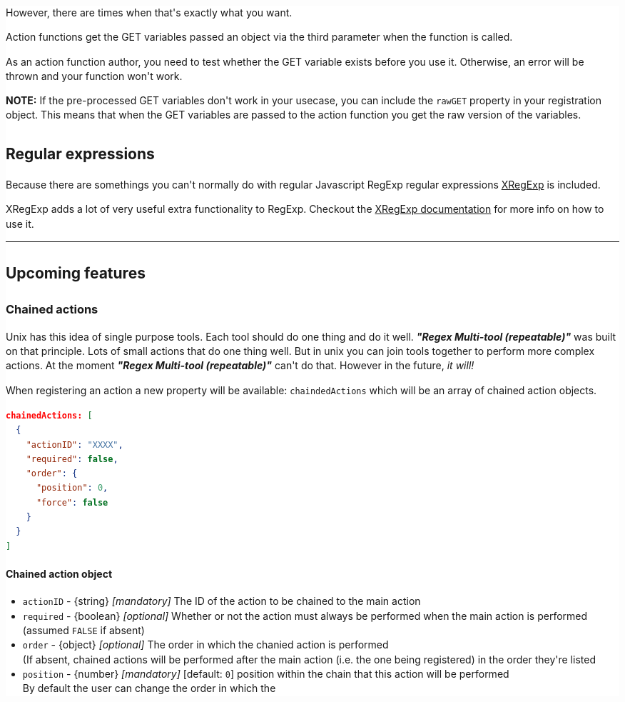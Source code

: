 However, there are times when that's exactly what you want.

Action functions get the GET variables passed an object via the 
third parameter when the function is called.

As an action function author, you need to test whether the GET 
variable exists before you use it. Otherwise, an error will be 
thrown and your function won't work.

__NOTE:__ If the pre-processed GET variables don't work in your 
usecase, you can include the `rawGET` property in your registration 
object. This means that when the GET variables are passed to the 
action function you get the raw version of the variables.


## Regular expressions

Because there are somethings you can't normally do with regular 
Javascript RegExp regular expressions [XRegExp](http://xregexp.com/) 
is included.

XRegExp adds a lot of very useful extra functionality to RegExp. 
Checkout the [XRegExp documentation](https://github.com/slevithan/xregexp/blob/master/README.md)
for more info on how to use it.

---

## Upcoming features

### Chained actions

Unix has this idea of single purpose tools. Each tool should do one
thing and do it well. __*"Regex Multi-tool (repeatable)"*__ was built on that principle. 
Lots of small actions that do one thing well. But in unix you can
join tools together to perform more complex actions. At the moment 
__*"Regex Multi-tool (repeatable)"*__ can't do that. However in the future, *it will!*

When registering an action a new property will be available: 
`chaindedActions` which will be an array of chained action objects.

```json
chainedActions: [
  {
    "actionID": "XXXX",
    "required": false,
    "order": {
      "position": 0,
      "force": false
    }
  }
]
```

#### Chained action object
* `actionID` - {string} *[mandatory]* The ID of the action to be 
               chained to the main action
* `required` - {boolean} *[optional]* Whether or not the action must
               always be performed when the main action is performed<br />
               (assumed `FALSE` if absent)
* `order` - {object} *[optional]* The order in which the chanied 
               action is performed<br />
               (If absent, chained actions will be performed after 
               the main action (i.e. the one being registered) in the
               order they're listed
* `position` - {number} *[mandatory]* [default: `0`] position within 
               the chain that this action will be performed <br >
               By default the user can change the order in which the